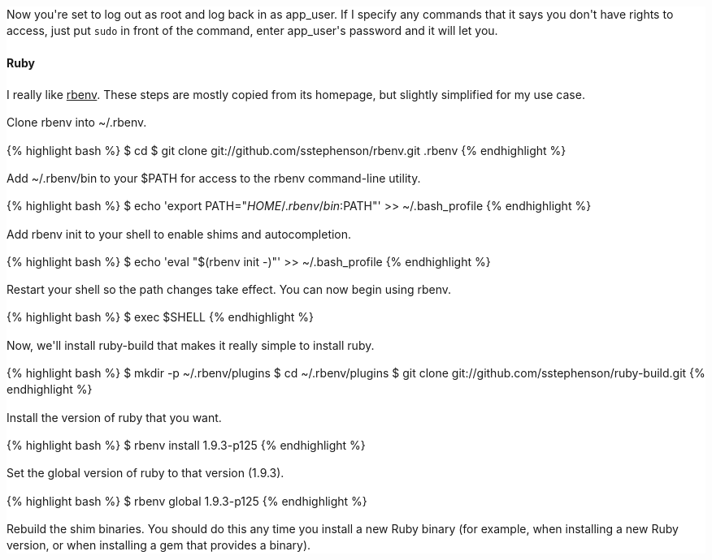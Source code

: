 Now you're set to log out as root and log back in as app_user. If I specify any
commands that it says you don't have rights to access, just put `sudo` in front
of the command, enter app_user's password and it will let you.

#### Ruby

I really like [rbenv](https://github.com/sstephenson/rbenv). These steps are
mostly copied from its homepage, but slightly simplified for my use case.

Clone rbenv into ~/.rbenv.

{% highlight bash %}
$ cd
$ git clone git://github.com/sstephenson/rbenv.git .rbenv
{% endhighlight %}

Add ~/.rbenv/bin to your $PATH for access to the rbenv command-line utility.

{% highlight bash %}
$ echo 'export PATH="$HOME/.rbenv/bin:$PATH"' >> ~/.bash_profile
{% endhighlight %}

Add rbenv init to your shell to enable shims and autocompletion.

{% highlight bash %}
$ echo 'eval "$(rbenv init -)"' >> ~/.bash_profile
{% endhighlight %}

Restart your shell so the path changes take effect. You can now begin using
rbenv.

{% highlight bash %}
$ exec $SHELL
{% endhighlight %}

Now, we'll install ruby-build that makes it really simple to install ruby.

{% highlight bash %}
$ mkdir -p ~/.rbenv/plugins
$ cd ~/.rbenv/plugins
$ git clone git://github.com/sstephenson/ruby-build.git
{% endhighlight %}

Install the version of ruby that you want.

{% highlight bash %}
$ rbenv install 1.9.3-p125
{% endhighlight %}

Set the global version of ruby to that version (1.9.3).

{% highlight bash %}
$ rbenv global 1.9.3-p125
{% endhighlight %}

Rebuild the shim binaries. You should do this any time you install a new Ruby
binary (for example, when installing a new Ruby version, or when installing a
gem that provides a binary).

